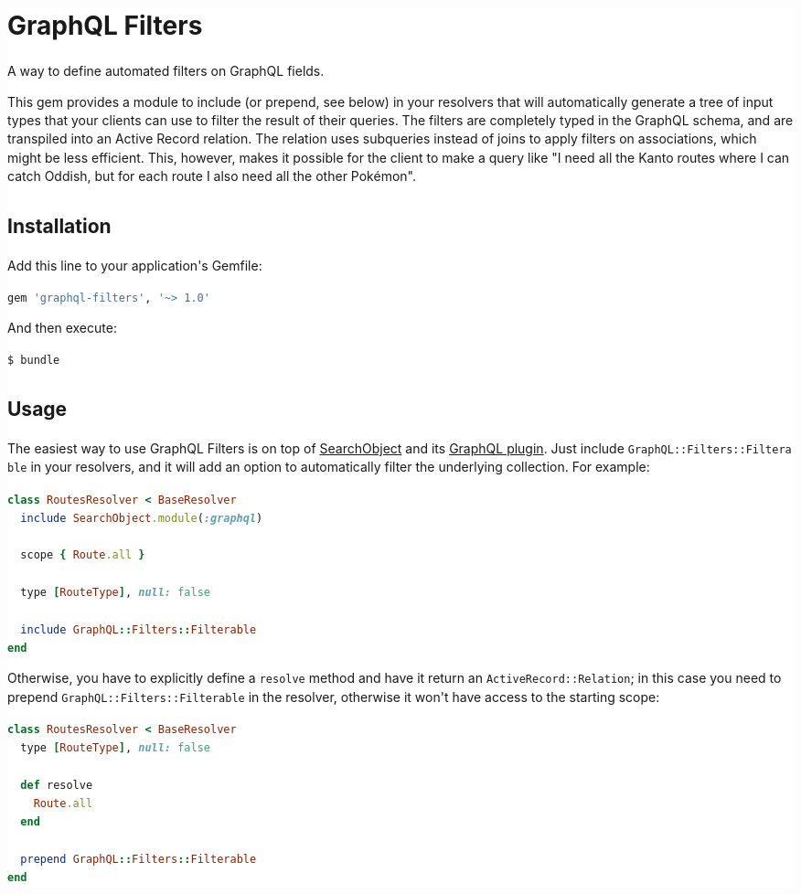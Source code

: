 # GraphQL Filters

A way to define automated filters on GraphQL fields.

This gem provides a module to include (or prepend, see below) in your resolvers that will automatically generate a tree of input types that your clients can use to filter the result of their queries. The filters are completely typed in the GraphQL schema, and are transpiled into an Active Record relation. The relation uses subqueries instead of joins to apply filters on associations, which might be less efficient. This, however, makes it possible for the client to make a query like "I need all the Kanto routes where I can catch Oddish, but for each route I also need all the other Pokémon".

## Installation

Add this line to your application's Gemfile:

```ruby
gem 'graphql-filters', '~> 1.0'
```

And then execute:
```bash
$ bundle
```

## Usage

The easiest way to use GraphQL Filters is on top of [SearchObject](https://github.com/RStankov/SearchObject) and its [GraphQL plugin](https://github.com/RStankov/SearchObjectGraphQL). Just include `GraphQL::Filters::Filterable` in your resolvers, and it will add an option to automatically filter the underlying collection. For example:

```ruby
class RoutesResolver < BaseResolver
  include SearchObject.module(:graphql)

  scope { Route.all }

  type [RouteType], null: false

  include GraphQL::Filters::Filterable
end
```

Otherwise, you have to explicitly define a `resolve` method and have it return an `ActiveRecord::Relation`; in this case you need to prepend `GraphQL::Filters::Filterable` in the resolver, otherwise it won't have access to the starting scope:

```ruby
class RoutesResolver < BaseResolver
  type [RouteType], null: false

  def resolve
    Route.all
  end

  prepend GraphQL::Filters::Filterable
end
```
